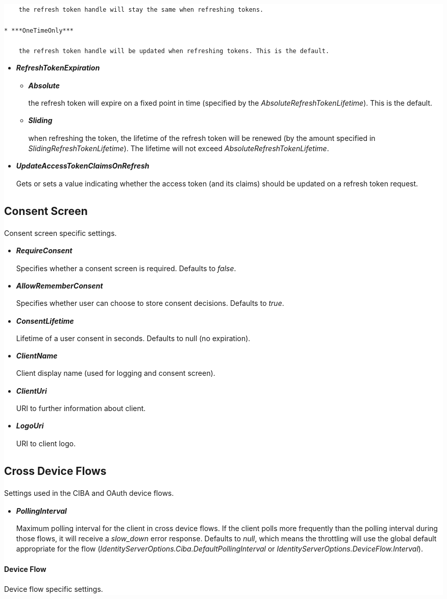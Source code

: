         the refresh token handle will stay the same when refreshing tokens.    
    
    * ***OneTimeOnly*** 
    
        the refresh token handle will be updated when refreshing tokens. This is the default.

* ***RefreshTokenExpiration***
    * ***Absolute***
    
        the refresh token will expire on a fixed point in time (specified by the *AbsoluteRefreshTokenLifetime*). This is the default. 
 
    * ***Sliding*** 
    
        when refreshing the token, the lifetime of the refresh token will be renewed (by the amount specified in *SlidingRefreshTokenLifetime*). The lifetime will not exceed *AbsoluteRefreshTokenLifetime*.

* ***UpdateAccessTokenClaimsOnRefresh***
    
    Gets or sets a value indicating whether the access token (and its claims) should be updated on a refresh token request.


## Consent Screen
Consent screen specific settings. 

* ***RequireConsent***
    
    Specifies whether a consent screen is required. Defaults to *false*.

* ***AllowRememberConsent***
    
    Specifies whether user can choose to store consent decisions. Defaults to *true*.

* ***ConsentLifetime***
    
    Lifetime of a user consent in seconds. Defaults to null (no expiration).

* ***ClientName***
    
    Client display name (used for logging and consent screen).

* ***ClientUri***
    
    URI to further information about client.

* ***LogoUri***
    
    URI to client logo.

## Cross Device Flows
Settings used in the CIBA and OAuth device flows.

* ***PollingInterval***

    Maximum polling interval for the client in cross device flows. If the client polls more frequently than the polling interval during those flows, it will receive a *slow_down* error response. Defaults to *null*, which means the throttling will use the global default appropriate for the flow (*IdentityServerOptions.Ciba.DefaultPollingInterval* or *IdentityServerOptions.DeviceFlow.Interval*).

#### Device Flow
Device flow specific settings.
